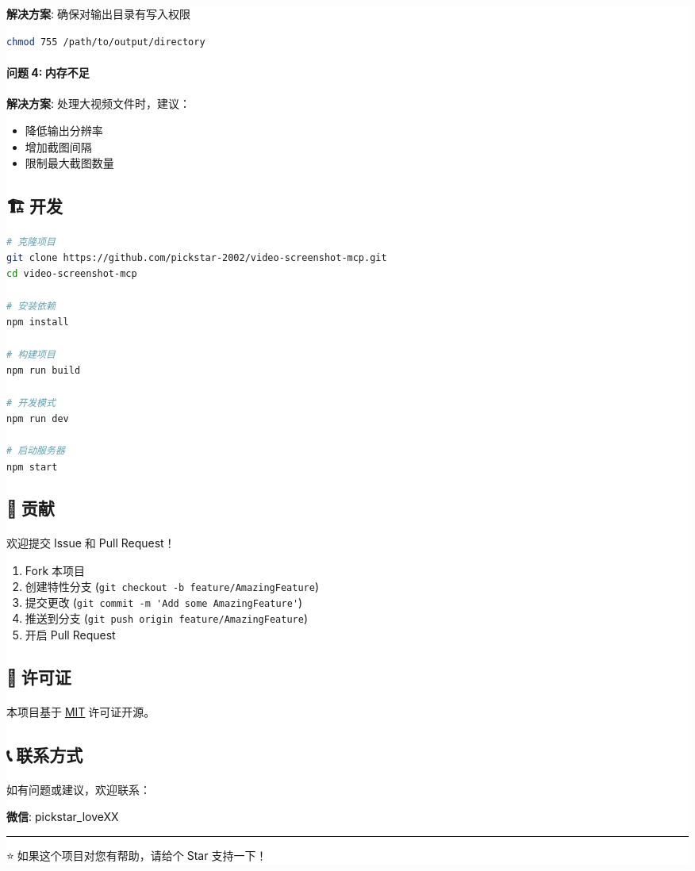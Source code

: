 **解决方案**: 确保对输出目录有写入权限
```bash
chmod 755 /path/to/output/directory
```

#### 问题 4: 内存不足

**解决方案**: 处理大视频文件时，建议：
- 降低输出分辨率
- 增加截图间隔
- 限制最大截图数量

## 🏗️ 开发

```bash
# 克隆项目
git clone https://github.com/pickstar-2002/video-screenshot-mcp.git
cd video-screenshot-mcp

# 安装依赖
npm install

# 构建项目
npm run build

# 开发模式
npm run dev

# 启动服务器
npm start
```

## 🤝 贡献

欢迎提交 Issue 和 Pull Request！

1. Fork 本项目
2. 创建特性分支 (`git checkout -b feature/AmazingFeature`)
3. 提交更改 (`git commit -m 'Add some AmazingFeature'`)
4. 推送到分支 (`git push origin feature/AmazingFeature`)
5. 开启 Pull Request

## 📄 许可证

本项目基于 [MIT](https://opensource.org/licenses/MIT) 许可证开源。

## 📞 联系方式

如有问题或建议，欢迎联系：

**微信**: pickstar_loveXX

---

⭐ 如果这个项目对您有帮助，请给个 Star 支持一下！